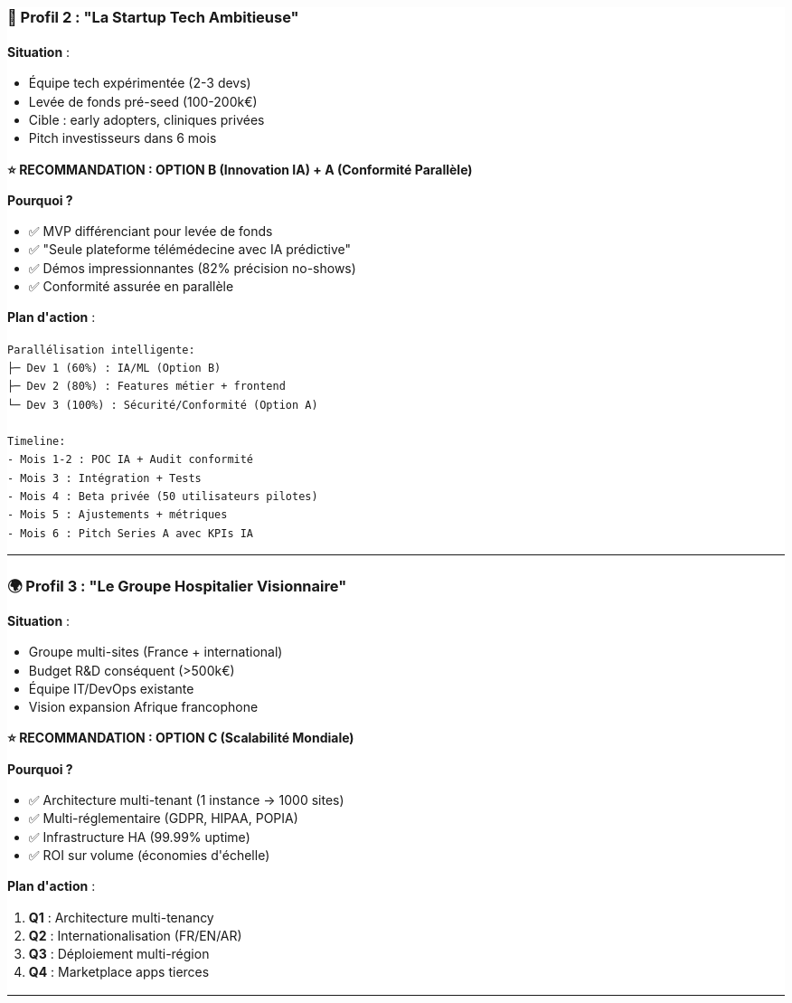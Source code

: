 ### 🚀 Profil 2 : "La Startup Tech Ambitieuse"
**Situation** :
- Équipe tech expérimentée (2-3 devs)
- Levée de fonds pré-seed (100-200k€)
- Cible : early adopters, cliniques privées
- Pitch investisseurs dans 6 mois

**⭐ RECOMMANDATION : OPTION B (Innovation IA) + A (Conformité Parallèle)**

**Pourquoi ?**
- ✅ MVP différenciant pour levée de fonds
- ✅ "Seule plateforme télémédecine avec IA prédictive"
- ✅ Démos impressionnantes (82% précision no-shows)
- ✅ Conformité assurée en parallèle

**Plan d'action** :
```
Parallélisation intelligente:
├─ Dev 1 (60%) : IA/ML (Option B)
├─ Dev 2 (80%) : Features métier + frontend
└─ Dev 3 (100%) : Sécurité/Conformité (Option A)

Timeline:
- Mois 1-2 : POC IA + Audit conformité
- Mois 3 : Intégration + Tests
- Mois 4 : Beta privée (50 utilisateurs pilotes)
- Mois 5 : Ajustements + métriques
- Mois 6 : Pitch Series A avec KPIs IA
```

---

### 🌍 Profil 3 : "Le Groupe Hospitalier Visionnaire"
**Situation** :
- Groupe multi-sites (France + international)
- Budget R&D conséquent (>500k€)
- Équipe IT/DevOps existante
- Vision expansion Afrique francophone

**⭐ RECOMMANDATION : OPTION C (Scalabilité Mondiale)**

**Pourquoi ?**
- ✅ Architecture multi-tenant (1 instance → 1000 sites)
- ✅ Multi-réglementaire (GDPR, HIPAA, POPIA)
- ✅ Infrastructure HA (99.99% uptime)
- ✅ ROI sur volume (économies d'échelle)

**Plan d'action** :
1. **Q1** : Architecture multi-tenancy
2. **Q2** : Internationalisation (FR/EN/AR)
3. **Q3** : Déploiement multi-région
4. **Q4** : Marketplace apps tierces

---
